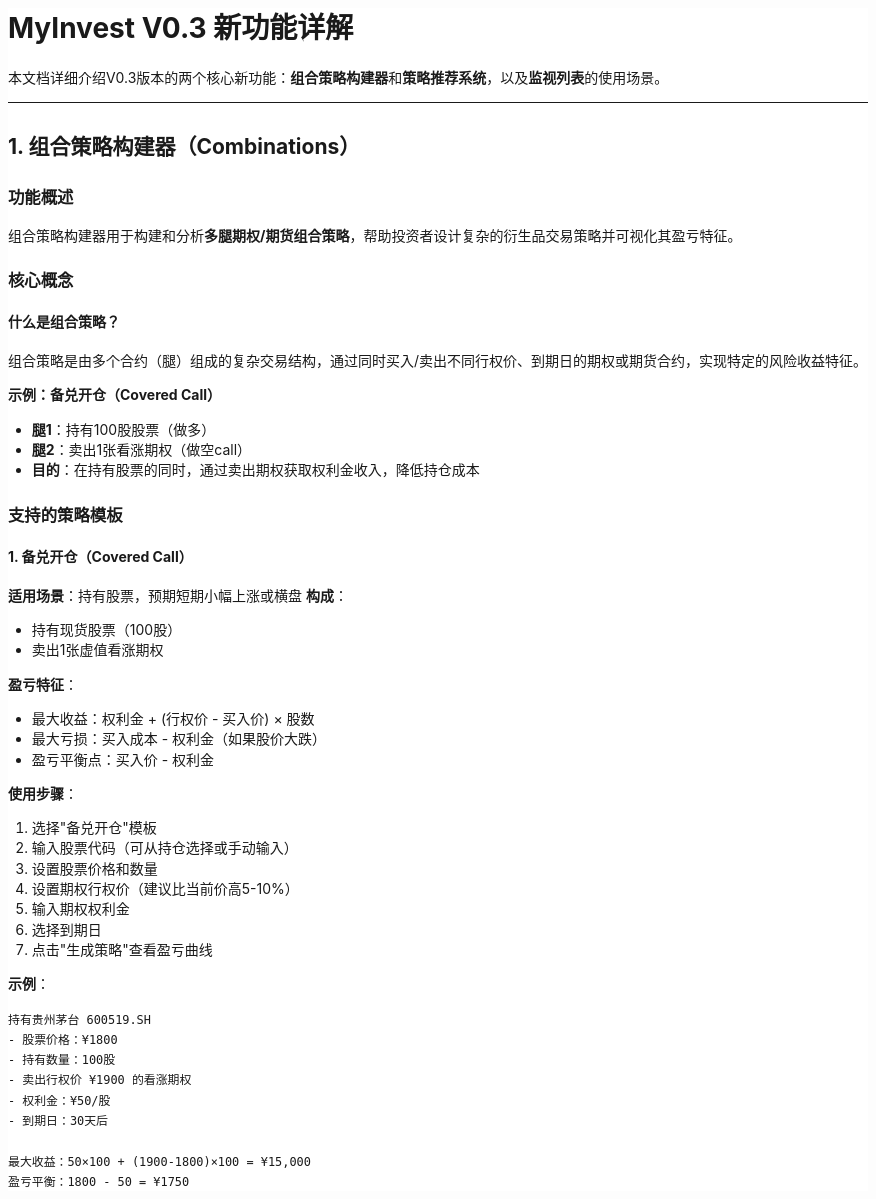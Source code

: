 # MyInvest V0.3 新功能详解

本文档详细介绍V0.3版本的两个核心新功能：**组合策略构建器**和**策略推荐系统**，以及**监视列表**的使用场景。

---

## 1. 组合策略构建器（Combinations）

### 功能概述
组合策略构建器用于构建和分析**多腿期权/期货组合策略**，帮助投资者设计复杂的衍生品交易策略并可视化其盈亏特征。

### 核心概念

#### 什么是组合策略？
组合策略是由多个合约（腿）组成的复杂交易结构，通过同时买入/卖出不同行权价、到期日的期权或期货合约，实现特定的风险收益特征。

**示例：备兑开仓（Covered Call）**
- **腿1**：持有100股股票（做多）
- **腿2**：卖出1张看涨期权（做空call）
- **目的**：在持有股票的同时，通过卖出期权获取权利金收入，降低持仓成本

### 支持的策略模板

#### 1. 备兑开仓（Covered Call）
**适用场景**：持有股票，预期短期小幅上涨或横盘
**构成**：
- 持有现货股票（100股）
- 卖出1张虚值看涨期权

**盈亏特征**：
- 最大收益：权利金 + (行权价 - 买入价) × 股数
- 最大亏损：买入成本 - 权利金（如果股价大跌）
- 盈亏平衡点：买入价 - 权利金

**使用步骤**：
1. 选择"备兑开仓"模板
2. 输入股票代码（可从持仓选择或手动输入）
3. 设置股票价格和数量
4. 设置期权行权价（建议比当前价高5-10%）
5. 输入期权权利金
6. 选择到期日
7. 点击"生成策略"查看盈亏曲线

**示例**：
```
持有贵州茅台 600519.SH
- 股票价格：¥1800
- 持有数量：100股
- 卖出行权价 ¥1900 的看涨期权
- 权利金：¥50/股
- 到期日：30天后

最大收益：50×100 + (1900-1800)×100 = ¥15,000
盈亏平衡：1800 - 50 = ¥1750
```
